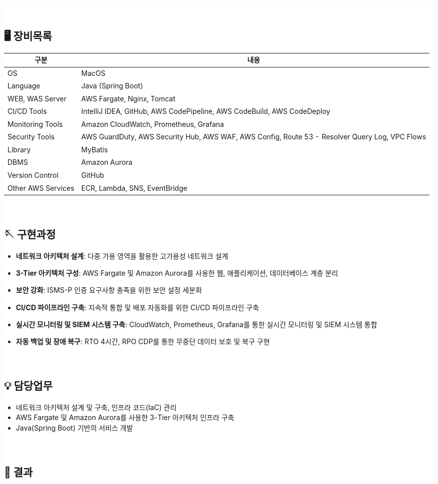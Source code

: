 <br>

## 🖥️ 장비목록

| 구분 | 내용 |
| --- | --- |
| OS | MacOS |
| Language | Java (Spring Boot) |
| WEB, WAS Server | AWS Fargate, Nginx, Tomcat |
| CI/CD Tools | IntelliJ IDEA, GitHub, AWS CodePipeline, AWS CodeBuild, AWS CodeDeploy |
| Monitoring Tools | Amazon CloudWatch, Prometheus, Grafana |
| Security Tools | AWS GuardDuty, AWS Security Hub, AWS WAF, AWS Config, Route 53 - Resolver Query Log, VPC Flows |
| Library | MyBatis |
| DBMS | Amazon Aurora |
| Version Control | GitHub |
| Other AWS Services | ECR, Lambda, SNS, EventBridge |

<br>

## 🪡 구현과정

- **네트워크 아키텍처 설계**: 다중 가용 영역을 활용한 고가용성 네트워크 설계
- **3-Tier 아키텍처 구성**: AWS Fargate 및 Amazon Aurora를 사용한 웹, 애플리케이션, 데이터베이스 계층 분리
- **보안 강화**: ISMS-P 인증 요구사항 충족을 위한 보안 설정 세분화
- **CI/CD 파이프라인 구축**: 지속적 통합 및 배포 자동화를 위한 CI/CD 파이프라인 구축
- **실시간 모니터링 및 SIEM 시스템 구축**: CloudWatch, Prometheus, Grafana를 통한 실시간 모니터링 및 SIEM 시스템 통합
- **자동 백업 및 장애 복구**: RTO 4시간, RPO CDP를 통한 무중단 데이터 보호 및 복구 구현

  <br>

## 💡 담당업무

- 네트워크 아키텍처 설계 및 구축, 인프라 코드(IaC) 관리
- AWS Fargate 및 Amazon Aurora를 사용한 3-Tier 아키텍처 인프라 구축
- Java(Spring Boot) 기반의 서비스 개발

<br>
  

## 📂 결과
